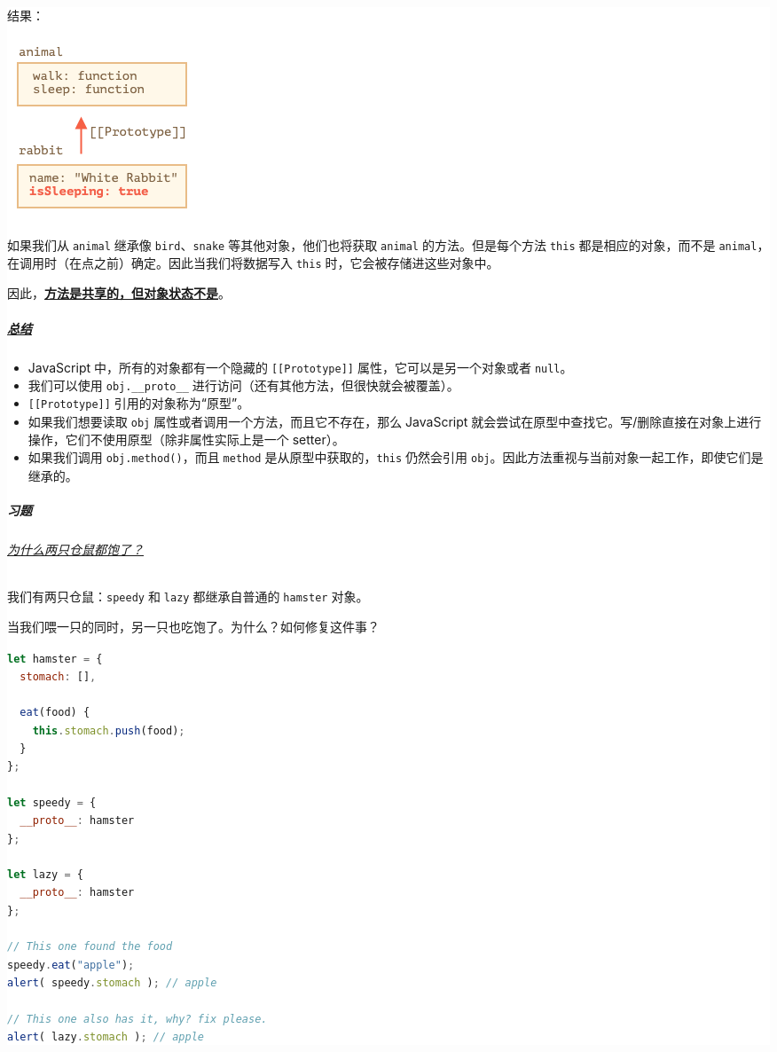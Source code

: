结果：

![image-20191029101153122](第七章.assets/image-20191029101153122.png)

如果我们从 `animal` 继承像 `bird`、`snake` 等其他对象，他们也将获取 `animal` 的方法。但是每个方法 `this` 都是相应的对象，而不是 `animal`，在调用时（在点之前）确定。因此当我们将数据写入 `this` 时，它会被存储进这些对象中。

因此，**<u>方法是共享的，但对象状态不是</u>**。

##### [总结](https://zh.javascript.info/prototype-inheritance#zong-jie)

- JavaScript 中，所有的对象都有一个隐藏的 `[[Prototype]]` 属性，它可以是另一个对象或者 `null`。
- 我们可以使用 `obj.__proto__` 进行访问（还有其他方法，但很快就会被覆盖）。
- `[[Prototype]]` 引用的对象称为“原型”。
- 如果我们想要读取 `obj` 属性或者调用一个方法，而且它不存在，那么 JavaScript 就会尝试在原型中查找它。写/删除直接在对象上进行操作，它们不使用原型（除非属性实际上是一个 setter）。
- 如果我们调用 `obj.method()`，而且 `method` 是从原型中获取的，`this` 仍然会引用 `obj`。因此方法重视与当前对象一起工作，即使它们是继承的。

##### 习题

###### [为什么两只仓鼠都饱了？](https://zh.javascript.info/prototype-inheritance#wei-shi-mo-liang-zhi-cang-shu-du-bao-le)

我们有两只仓鼠：`speedy` 和 `lazy` 都继承自普通的 `hamster` 对象。

当我们喂一只的同时，另一只也吃饱了。为什么？如何修复这件事？

```javascript
let hamster = {
  stomach: [],

  eat(food) {
    this.stomach.push(food);
  }
};

let speedy = {
  __proto__: hamster
};

let lazy = {
  __proto__: hamster
};

// This one found the food
speedy.eat("apple");
alert( speedy.stomach ); // apple

// This one also has it, why? fix please.
alert( lazy.stomach ); // apple
```
